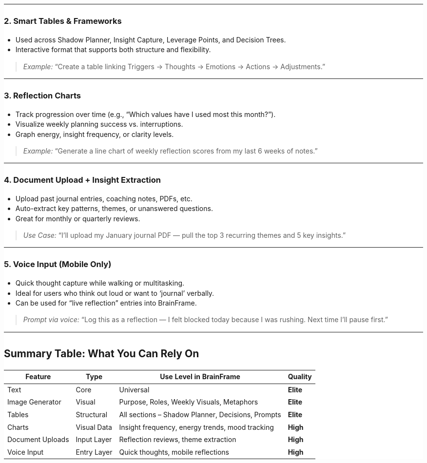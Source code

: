 * * *

### **2\. Smart Tables & Frameworks**

*   Used across Shadow Planner, Insight Capture, Leverage Points, and Decision Trees.
*   Interactive format that supports both structure and flexibility.

> _Example:_ “Create a table linking Triggers → Thoughts → Emotions → Actions → Adjustments.”

* * *

### **3\. Reflection Charts**

*   Track progression over time (e.g., “Which values have I used most this month?”).
*   Visualize weekly planning success vs. interruptions.
*   Graph energy, insight frequency, or clarity levels.

> _Example:_ “Generate a line chart of weekly reflection scores from my last 6 weeks of notes.”

* * *

### **4\. Document Upload + Insight Extraction**

*   Upload past journal entries, coaching notes, PDFs, etc.
*   Auto-extract key patterns, themes, or unanswered questions.
*   Great for monthly or quarterly reviews.

> _Use Case:_ “I’ll upload my January journal PDF — pull the top 3 recurring themes and 5 key insights.”

* * *

### **5\. Voice Input (Mobile Only)**

*   Quick thought capture while walking or multitasking.
*   Ideal for users who think out loud or want to ‘journal’ verbally.
*   Can be used for “live reflection” entries into BrainFrame.

> _Prompt via voice:_ “Log this as a reflection — I felt blocked today because I was rushing. Next time I’ll pause first.”

* * *

**Summary Table: What You Can Rely On**
---------------------------------------

| Feature | Type | Use Level in BrainFrame | Quality |
| --- | --- | --- | --- |
| Text | Core | Universal | **Elite** |
| Image Generator | Visual | Purpose, Roles, Weekly Visuals, Metaphors | **Elite** |
| Tables | Structural | All sections – Shadow Planner, Decisions, Prompts | **Elite** |
| Charts | Visual Data | Insight frequency, energy trends, mood tracking | **High** |
| Document Uploads | Input Layer | Reflection reviews, theme extraction | **High** |
| Voice Input | Entry Layer | Quick thoughts, mobile reflections | **High** |
